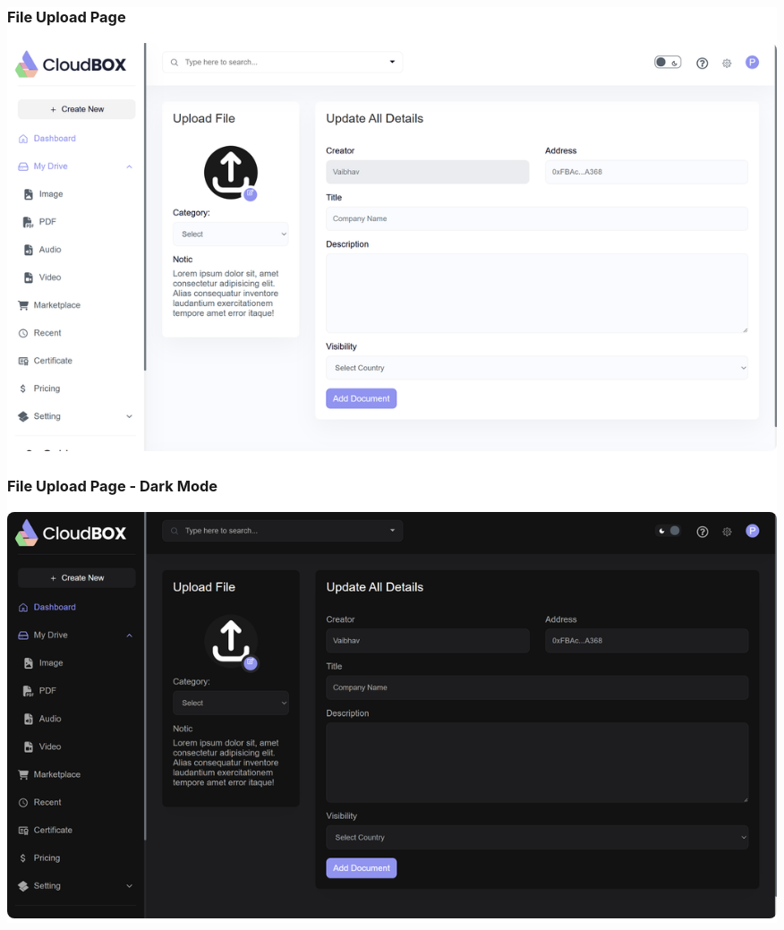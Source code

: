 ### **File Upload Page**

<p align="center">
  <img src="images/upload.png" alt="Document Upload Page" width="100%" style="border-radius: 8px">
</p>

### **File Upload Page - Dark Mode**

<p align="center">
  <img src="images/upload-dark.png" alt="Document Upload Page - Dark Mode" width="100%" style="border-radius: 8px">
</p>
